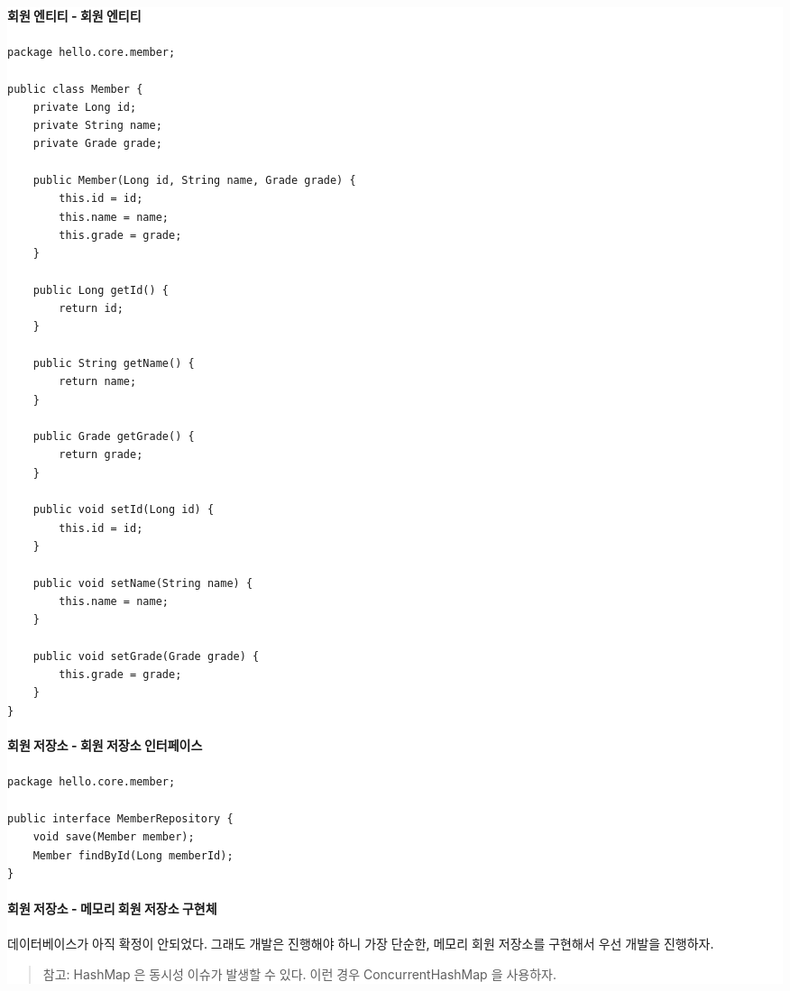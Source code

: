 #### 회원 엔티티 - 회원 엔티티
```
package hello.core.member;

public class Member {
    private Long id;
    private String name;
    private Grade grade;

    public Member(Long id, String name, Grade grade) {
        this.id = id;
        this.name = name;
        this.grade = grade;
    }

    public Long getId() {
        return id;
    }

    public String getName() {
        return name;
    }

    public Grade getGrade() {
        return grade;
    }

    public void setId(Long id) {
        this.id = id;
    }

    public void setName(String name) {
        this.name = name;
    }

    public void setGrade(Grade grade) {
        this.grade = grade;
    }
}
```

#### 회원 저장소 - 회원 저장소 인터페이스
```
package hello.core.member;

public interface MemberRepository {
    void save(Member member);
    Member findById(Long memberId);
}
```

#### 회원 저장소 - 메모리 회원 저장소 구현체
데이터베이스가 아직 확정이 안되었다. 그래도 개발은 진행해야 하니 가장 단순한, 메모리 회원 저장소를
구현해서 우선 개발을 진행하자.
> 참고: HashMap 은 동시성 이슈가 발생할 수 있다. 이런 경우 ConcurrentHashMap 을 사용하자.
